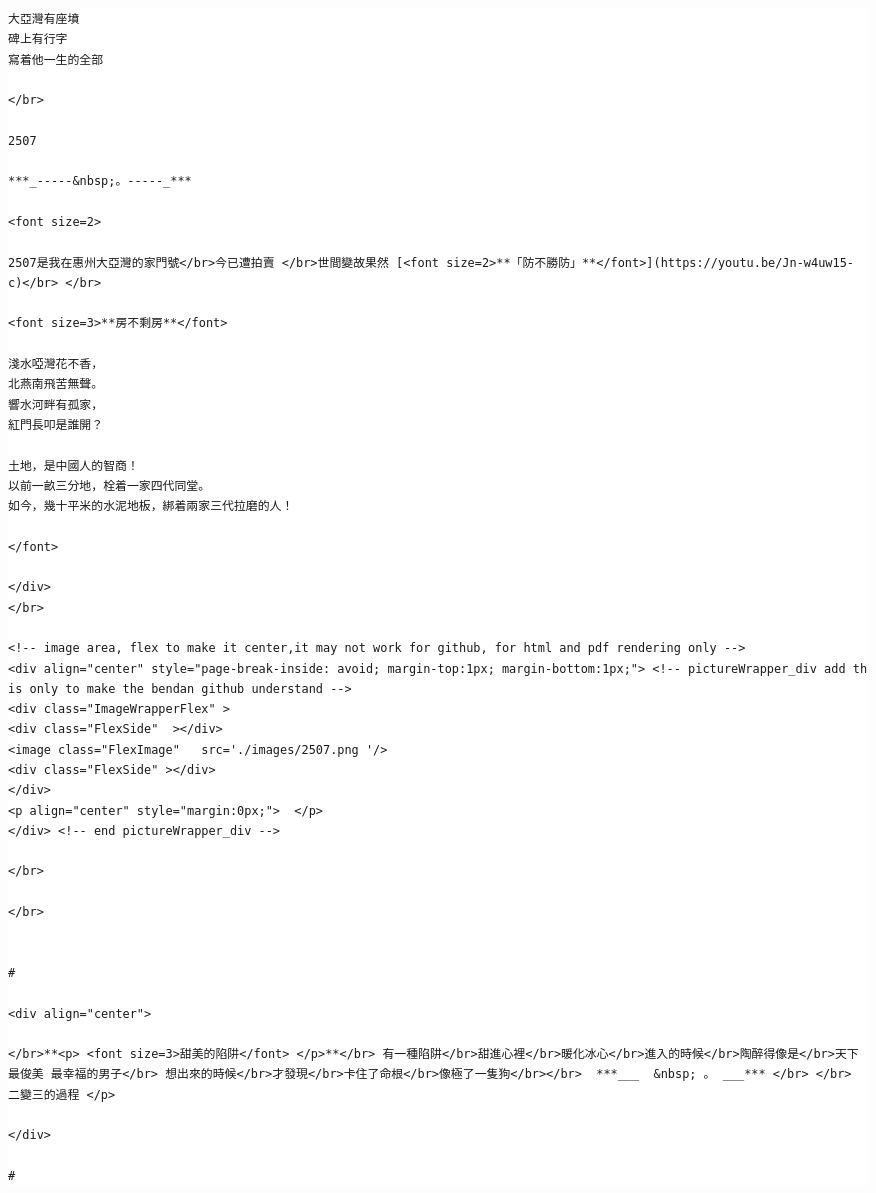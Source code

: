     大亞灣有座墳  
    碑上有行字  
    寫着他一生的全部 

    </br>   

    2507   

    ***_-----&nbsp;。-----_***

    <font size=2>
    
    2507是我在惠州大亞灣的家門號</br>今已遭拍賣 </br>世間變故果然 [<font size=2>**「防不勝防」**</font>](https://youtu.be/Jn-w4uw15-c)</br> </br>

    <font size=3>**房不剩房**</font>
    
    淺水啞灣花不香，     
    北燕南飛苦無聲。   
    響水河畔有孤家，   
    紅門長叩是誰開？ 
     
    土地，是中國人的智商！  
    以前一畝三分地，栓着一家四代同堂。      
    如今，幾十平米的水泥地板，綁着兩家三代拉磨的人！ 
    
    </font>   

    </div>
    </br>

    <!-- image area, flex to make it center,it may not work for github, for html and pdf rendering only -->
    <div align="center" style="page-break-inside: avoid; margin-top:1px; margin-bottom:1px;"> <!-- pictureWrapper_div add this only to make the bendan github understand -->
    <div class="ImageWrapperFlex" >
    <div class="FlexSide"  ></div>
    <image class="FlexImage"   src='./images/2507.png '/>
    <div class="FlexSide" ></div>
    </div>
    <p align="center" style="margin:0px;">  </p> 
    </div> <!-- end pictureWrapper_div -->

    </br>

    </br>

    
    #

    <div align="center">

    </br>**<p> <font size=3>甜美的陷阱</font> </p>**</br> 有一種陷阱</br>甜進心裡</br>暖化冰心</br>進入的時候</br>陶醉得像是</br>天下最俊美 最幸福的男子</br> 想出來的時候</br>才發現</br>卡住了命根</br>像極了一隻狗</br></br>  ***___  &nbsp; 。 ___*** </br> </br> 二變三的過程 </p>

    </div>

    # 
    